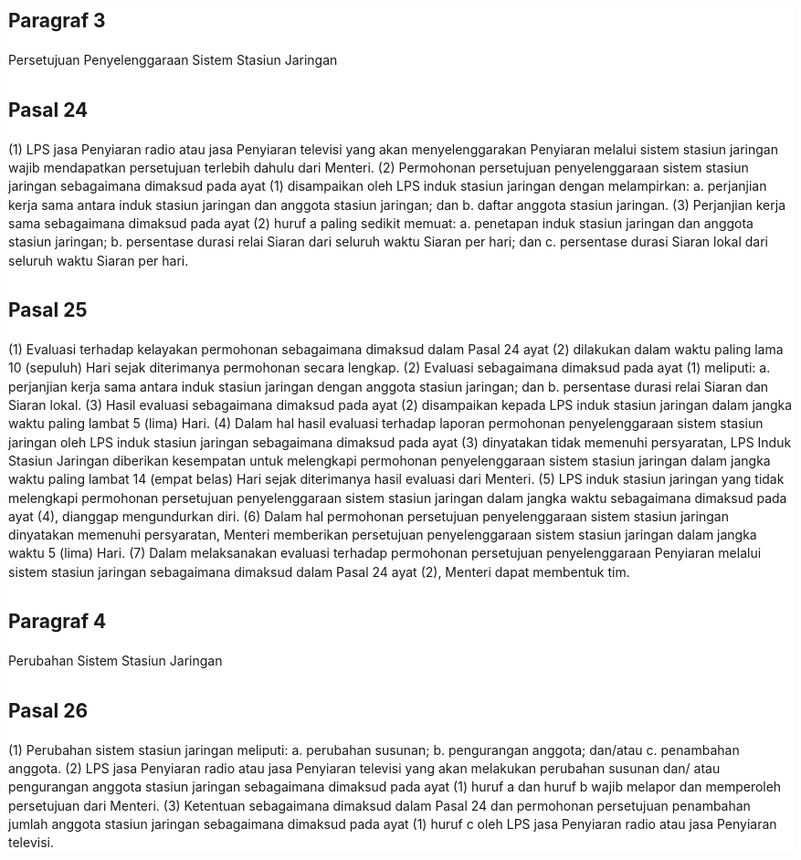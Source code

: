 ## Paragraf 3
Persetujuan Penyelenggaraan Sistem Stasiun Jaringan

## Pasal 24
(1) LPS jasa Penyiaran radio atau jasa Penyiaran televisi yang akan menyelenggarakan Penyiaran melalui sistem stasiun jaringan wajib mendapatkan persetujuan terlebih dahulu dari Menteri.
(2) Permohonan persetujuan penyelenggaraan sistem stasiun jaringan sebagaimana dimaksud pada ayat (1) disampaikan oleh LPS induk stasiun jaringan dengan melampirkan:
	a. perjanjian kerja sama antara induk stasiun jaringan dan anggota stasiun jaringan; dan
	b. daftar anggota stasiun jaringan.
(3) Perjanjian kerja sama sebagaimana dimaksud pada ayat (2) huruf a paling sedikit memuat:
	a. penetapan induk stasiun jaringan dan anggota stasiun jaringan;
	b. persentase durasi relai Siaran dari seluruh waktu Siaran per hari; dan
	c. persentase durasi Siaran lokal dari seluruh waktu Siaran per hari.

## Pasal 25
(1) Evaluasi terhadap kelayakan permohonan sebagaimana dimaksud dalam Pasal 24 ayat (2) dilakukan dalam waktu paling lama 10 (sepuluh) Hari sejak diterimanya permohonan secara lengkap.
(2) Evaluasi sebagaimana dimaksud pada ayat (1) meliputi:
	a. perjanjian kerja sama antara induk stasiun jaringan dengan anggota stasiun jaringan; dan
	b. persentase durasi relai Siaran dan Siaran lokal.
(3) Hasil evaluasi sebagaimana dimaksud pada ayat (2) disampaikan kepada LPS induk stasiun jaringan dalam jangka waktu paling lambat 5 (lima) Hari.
(4) Dalam hal hasil evaluasi terhadap laporan permohonan penyelenggaraan sistem stasiun jaringan oleh LPS induk stasiun jaringan sebagaimana dimaksud pada ayat (3) dinyatakan tidak memenuhi persyaratan, LPS Induk Stasiun Jaringan diberikan kesempatan untuk melengkapi permohonan penyelenggaraan sistem stasiun jaringan dalam jangka waktu paling lambat 14 (empat belas) Hari sejak diterimanya hasil evaluasi dari Menteri.
(5) LPS induk stasiun jaringan yang tidak melengkapi permohonan persetujuan penyelenggaraan sistem stasiun jaringan dalam jangka waktu sebagaimana dimaksud pada ayat (4), dianggap mengundurkan diri.
(6) Dalam hal permohonan persetujuan penyelenggaraan sistem stasiun jaringan dinyatakan memenuhi persyaratan, Menteri memberikan persetujuan penyelenggaraan sistem stasiun jaringan dalam jangka waktu 5 (lima) Hari.
(7) Dalam melaksanakan evaluasi terhadap permohonan persetujuan penyelenggaraan Penyiaran melalui sistem stasiun jaringan sebagaimana dimaksud dalam Pasal 24 ayat (2), Menteri dapat membentuk tim.

## Paragraf 4
Perubahan Sistem Stasiun Jaringan

## Pasal 26
(1) Perubahan sistem stasiun jaringan meliputi:
	a. perubahan susunan;
	b. pengurangan anggota; dan/atau
	c. penambahan anggota.
(2) LPS jasa Penyiaran radio atau jasa Penyiaran televisi yang akan melakukan perubahan susunan dan/ atau pengurangan anggota stasiun jaringan sebagaimana dimaksud pada ayat (1) huruf a dan huruf b wajib melapor dan memperoleh persetujuan dari Menteri.
(3) Ketentuan sebagaimana dimaksud dalam Pasal 24 dan permohonan persetujuan penambahan jumlah anggota stasiun jaringan sebagaimana dimaksud pada ayat (1) huruf c oleh LPS jasa Penyiaran radio atau jasa Penyiaran televisi.
